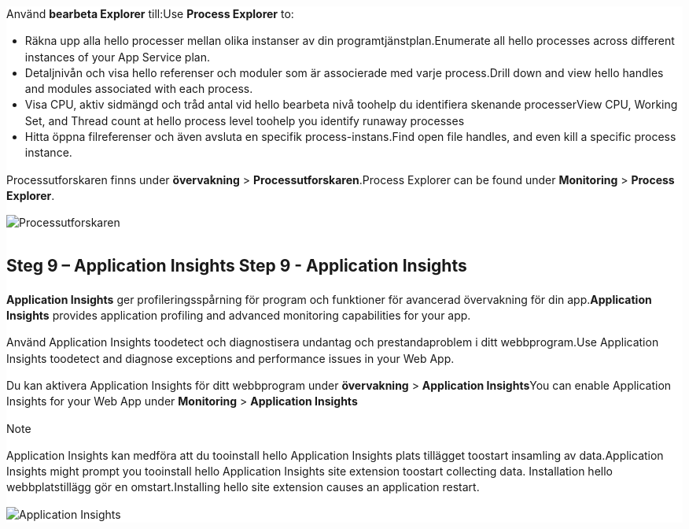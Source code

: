 <span data-ttu-id="a8fca-261">Använd **bearbeta Explorer** till:</span><span class="sxs-lookup"><span data-stu-id="a8fca-261">Use **Process Explorer** to:</span></span>

- <span data-ttu-id="a8fca-262">Räkna upp alla hello processer mellan olika instanser av din programtjänstplan.</span><span class="sxs-lookup"><span data-stu-id="a8fca-262">Enumerate all hello processes across different instances of your App Service plan.</span></span>
- <span data-ttu-id="a8fca-263">Detaljnivån och visa hello referenser och moduler som är associerade med varje process.</span><span class="sxs-lookup"><span data-stu-id="a8fca-263">Drill down and view hello handles and modules associated with each process.</span></span>
- <span data-ttu-id="a8fca-264">Visa CPU, aktiv sidmängd och tråd antal vid hello bearbeta nivå toohelp du identifiera skenande processer</span><span class="sxs-lookup"><span data-stu-id="a8fca-264">View CPU, Working Set, and Thread count at hello process level toohelp you identify runaway processes</span></span>
- <span data-ttu-id="a8fca-265">Hitta öppna filreferenser och även avsluta en specifik process-instans.</span><span class="sxs-lookup"><span data-stu-id="a8fca-265">Find open file handles, and even kill a specific process instance.</span></span>

<span data-ttu-id="a8fca-266">Processutforskaren finns under **övervakning** > **Processutforskaren**.</span><span class="sxs-lookup"><span data-stu-id="a8fca-266">Process Explorer can be found under **Monitoring** > **Process Explorer**.</span></span>

![Processutforskaren](media/app-service-web-tutorial-monitoring/app-service-monitor-processexplorer.png)


## <span data-ttu-id="a8fca-268"><a name="insights"></a>Steg 9 – Application Insights</span><span class="sxs-lookup"><span data-stu-id="a8fca-268"><a name="insights"></a> Step 9 - Application Insights</span></span>
<span data-ttu-id="a8fca-269">**Application Insights** ger profileringsspårning för program och funktioner för avancerad övervakning för din app.</span><span class="sxs-lookup"><span data-stu-id="a8fca-269">**Application Insights** provides application profiling and advanced monitoring capabilities for your app.</span></span>

<span data-ttu-id="a8fca-270">Använd Application Insights toodetect och diagnostisera undantag och prestandaproblem i ditt webbprogram.</span><span class="sxs-lookup"><span data-stu-id="a8fca-270">Use Application Insights toodetect and diagnose exceptions and performance issues in your Web App.</span></span>

<span data-ttu-id="a8fca-271">Du kan aktivera Application Insights för ditt webbprogram under **övervakning** > **Application Insights**</span><span class="sxs-lookup"><span data-stu-id="a8fca-271">You can enable Application Insights for your Web App under **Monitoring** > **Application Insights**</span></span>

> [!NOTE]
> <span data-ttu-id="a8fca-272">Application Insights kan medföra att du tooinstall hello Application Insights plats tillägget toostart insamling av data.</span><span class="sxs-lookup"><span data-stu-id="a8fca-272">Application Insights might prompt you tooinstall hello Application Insights site extension toostart collecting data.</span></span> <span data-ttu-id="a8fca-273">Installation hello webbplatstillägg gör en omstart.</span><span class="sxs-lookup"><span data-stu-id="a8fca-273">Installing hello site extension causes an application restart.</span></span>

![Application Insights](media/app-service-web-tutorial-monitoring/app-service-monitor-appinsights.png)

